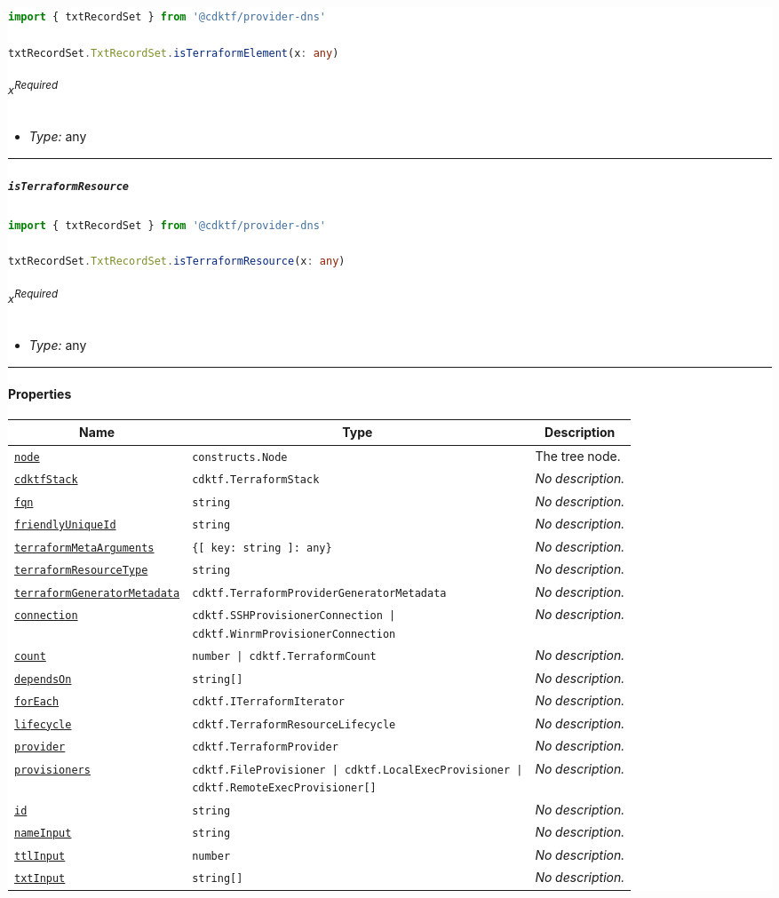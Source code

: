 ```typescript
import { txtRecordSet } from '@cdktf/provider-dns'

txtRecordSet.TxtRecordSet.isTerraformElement(x: any)
```

###### `x`<sup>Required</sup> <a name="x" id="@cdktf/provider-dns.txtRecordSet.TxtRecordSet.isTerraformElement.parameter.x"></a>

- *Type:* any

---

##### `isTerraformResource` <a name="isTerraformResource" id="@cdktf/provider-dns.txtRecordSet.TxtRecordSet.isTerraformResource"></a>

```typescript
import { txtRecordSet } from '@cdktf/provider-dns'

txtRecordSet.TxtRecordSet.isTerraformResource(x: any)
```

###### `x`<sup>Required</sup> <a name="x" id="@cdktf/provider-dns.txtRecordSet.TxtRecordSet.isTerraformResource.parameter.x"></a>

- *Type:* any

---

#### Properties <a name="Properties" id="Properties"></a>

| **Name** | **Type** | **Description** |
| --- | --- | --- |
| <code><a href="#@cdktf/provider-dns.txtRecordSet.TxtRecordSet.property.node">node</a></code> | <code>constructs.Node</code> | The tree node. |
| <code><a href="#@cdktf/provider-dns.txtRecordSet.TxtRecordSet.property.cdktfStack">cdktfStack</a></code> | <code>cdktf.TerraformStack</code> | *No description.* |
| <code><a href="#@cdktf/provider-dns.txtRecordSet.TxtRecordSet.property.fqn">fqn</a></code> | <code>string</code> | *No description.* |
| <code><a href="#@cdktf/provider-dns.txtRecordSet.TxtRecordSet.property.friendlyUniqueId">friendlyUniqueId</a></code> | <code>string</code> | *No description.* |
| <code><a href="#@cdktf/provider-dns.txtRecordSet.TxtRecordSet.property.terraformMetaArguments">terraformMetaArguments</a></code> | <code>{[ key: string ]: any}</code> | *No description.* |
| <code><a href="#@cdktf/provider-dns.txtRecordSet.TxtRecordSet.property.terraformResourceType">terraformResourceType</a></code> | <code>string</code> | *No description.* |
| <code><a href="#@cdktf/provider-dns.txtRecordSet.TxtRecordSet.property.terraformGeneratorMetadata">terraformGeneratorMetadata</a></code> | <code>cdktf.TerraformProviderGeneratorMetadata</code> | *No description.* |
| <code><a href="#@cdktf/provider-dns.txtRecordSet.TxtRecordSet.property.connection">connection</a></code> | <code>cdktf.SSHProvisionerConnection \| cdktf.WinrmProvisionerConnection</code> | *No description.* |
| <code><a href="#@cdktf/provider-dns.txtRecordSet.TxtRecordSet.property.count">count</a></code> | <code>number \| cdktf.TerraformCount</code> | *No description.* |
| <code><a href="#@cdktf/provider-dns.txtRecordSet.TxtRecordSet.property.dependsOn">dependsOn</a></code> | <code>string[]</code> | *No description.* |
| <code><a href="#@cdktf/provider-dns.txtRecordSet.TxtRecordSet.property.forEach">forEach</a></code> | <code>cdktf.ITerraformIterator</code> | *No description.* |
| <code><a href="#@cdktf/provider-dns.txtRecordSet.TxtRecordSet.property.lifecycle">lifecycle</a></code> | <code>cdktf.TerraformResourceLifecycle</code> | *No description.* |
| <code><a href="#@cdktf/provider-dns.txtRecordSet.TxtRecordSet.property.provider">provider</a></code> | <code>cdktf.TerraformProvider</code> | *No description.* |
| <code><a href="#@cdktf/provider-dns.txtRecordSet.TxtRecordSet.property.provisioners">provisioners</a></code> | <code>cdktf.FileProvisioner \| cdktf.LocalExecProvisioner \| cdktf.RemoteExecProvisioner[]</code> | *No description.* |
| <code><a href="#@cdktf/provider-dns.txtRecordSet.TxtRecordSet.property.id">id</a></code> | <code>string</code> | *No description.* |
| <code><a href="#@cdktf/provider-dns.txtRecordSet.TxtRecordSet.property.nameInput">nameInput</a></code> | <code>string</code> | *No description.* |
| <code><a href="#@cdktf/provider-dns.txtRecordSet.TxtRecordSet.property.ttlInput">ttlInput</a></code> | <code>number</code> | *No description.* |
| <code><a href="#@cdktf/provider-dns.txtRecordSet.TxtRecordSet.property.txtInput">txtInput</a></code> | <code>string[]</code> | *No description.* |